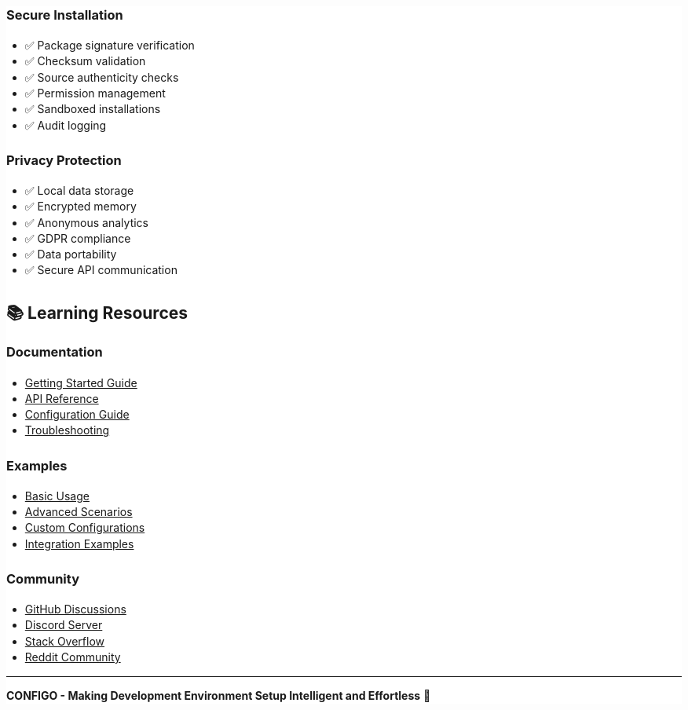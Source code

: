 ### Secure Installation
- ✅ Package signature verification
- ✅ Checksum validation
- ✅ Source authenticity checks
- ✅ Permission management
- ✅ Sandboxed installations
- ✅ Audit logging

### Privacy Protection
- ✅ Local data storage
- ✅ Encrypted memory
- ✅ Anonymous analytics
- ✅ GDPR compliance
- ✅ Data portability
- ✅ Secure API communication

## 📚 Learning Resources

### Documentation
- [Getting Started Guide](docs/getting-started.md)
- [API Reference](docs/api-reference.md)
- [Configuration Guide](docs/configuration.md)
- [Troubleshooting](docs/troubleshooting.md)

### Examples
- [Basic Usage](examples/basic-usage.md)
- [Advanced Scenarios](examples/advanced-scenarios.md)
- [Custom Configurations](examples/custom-configs.md)
- [Integration Examples](examples/integrations.md)

### Community
- [GitHub Discussions](https://github.com/yourusername/configo/discussions)
- [Discord Server](https://discord.gg/configo)
- [Stack Overflow](https://stackoverflow.com/questions/tagged/configo)
- [Reddit Community](https://reddit.com/r/configo)

---

**CONFIGO - Making Development Environment Setup Intelligent and Effortless** 🚀 